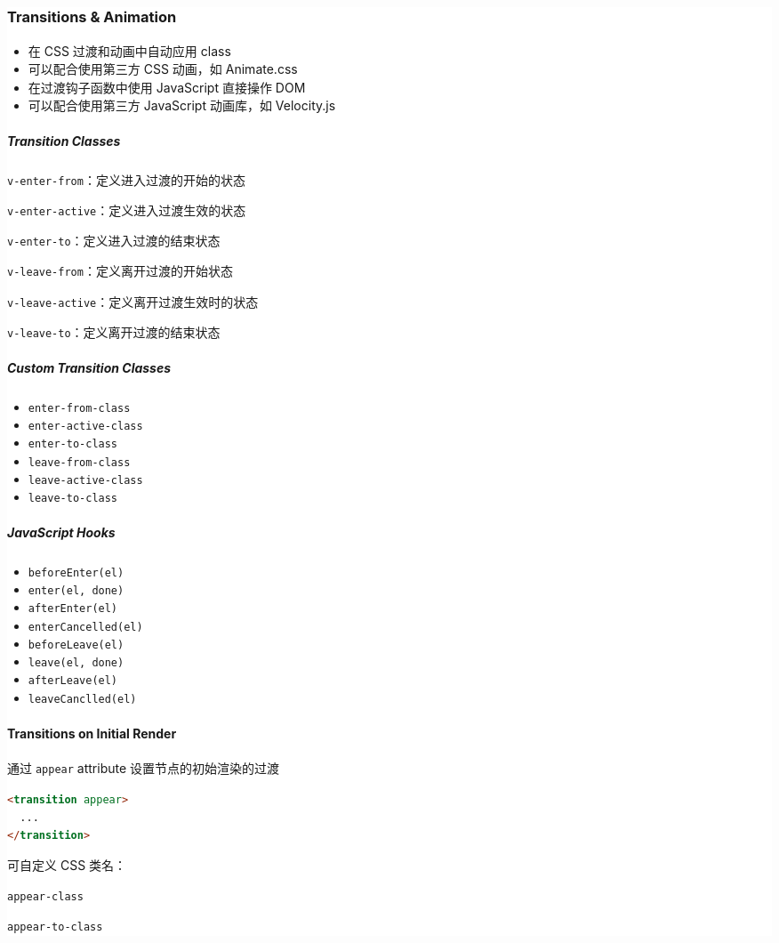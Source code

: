 
### Transitions & Animation

* 在 CSS 过渡和动画中自动应用 class
* 可以配合使用第三方 CSS 动画，如 Animate.css
* 在过渡钩子函数中使用 JavaScript 直接操作 DOM
* 可以配合使用第三方 JavaScript 动画库，如 Velocity.js

#####  Transition Classes

`v-enter-from`：定义进入过渡的开始的状态

`v-enter-active`：定义进入过渡生效的状态

`v-enter-to`：定义进入过渡的结束状态

`v-leave-from`：定义离开过渡的开始状态

`v-leave-active`：定义离开过渡生效时的状态

`v-leave-to`：定义离开过渡的结束状态

##### Custom Transition Classes

* `enter-from-class`
* `enter-active-class`
* `enter-to-class`
* `leave-from-class`
* `leave-active-class`
* `leave-to-class`

##### JavaScript Hooks

* `beforeEnter(el)`
* `enter(el, done)`
* `afterEnter(el)`
* `enterCancelled(el)`
* `beforeLeave(el)`
* `leave(el, done)`
* `afterLeave(el)`
* `leaveCanclled(el)`

#### Transitions on Initial Render

通过 `appear` attribute 设置节点的初始渲染的过渡

```html
<transition appear>
  ...
</transition>
```

可自定义 CSS 类名：

`appear-class`

`appear-to-class`
